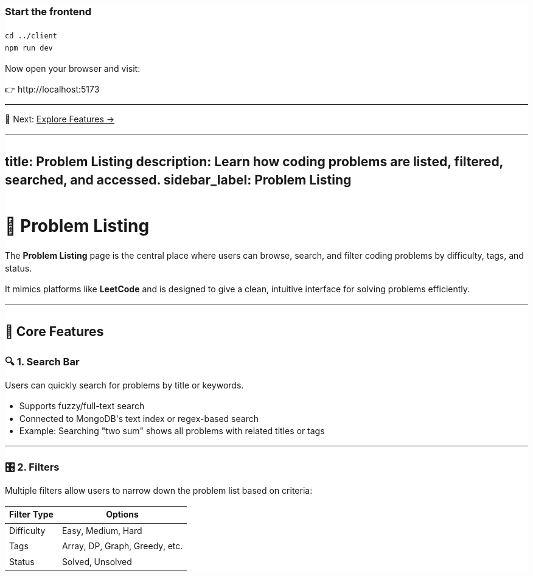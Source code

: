 ### Start the frontend
```
cd ../client
npm run dev
```

Now open your browser and visit:

👉 http://localhost:5173

---

📘 Next: [Explore Features →](./1.Problem-listing.md)

---
title: Problem Listing
description: Learn how coding problems are listed, filtered, searched, and accessed.
sidebar_label: Problem Listing
---

# 🧾 Problem Listing

The **Problem Listing** page is the central place where users can browse, search, and filter coding problems by difficulty, tags, and status.

It mimics platforms like **LeetCode** and is designed to give a clean, intuitive interface for solving problems efficiently.

---

## 🧠 Core Features

### 🔍 1. Search Bar

Users can quickly search for problems by title or keywords.

- Supports fuzzy/full-text search
- Connected to MongoDB's text index or regex-based search
- Example: Searching "two sum" shows all problems with related titles or tags

---

### 🎛️ 2. Filters

Multiple filters allow users to narrow down the problem list based on criteria:

| Filter Type | Options |
|-------------|---------|
| Difficulty  | Easy, Medium, Hard |
| Tags        | Array, DP, Graph, Greedy, etc. |
| Status      | Solved, Unsolved |
